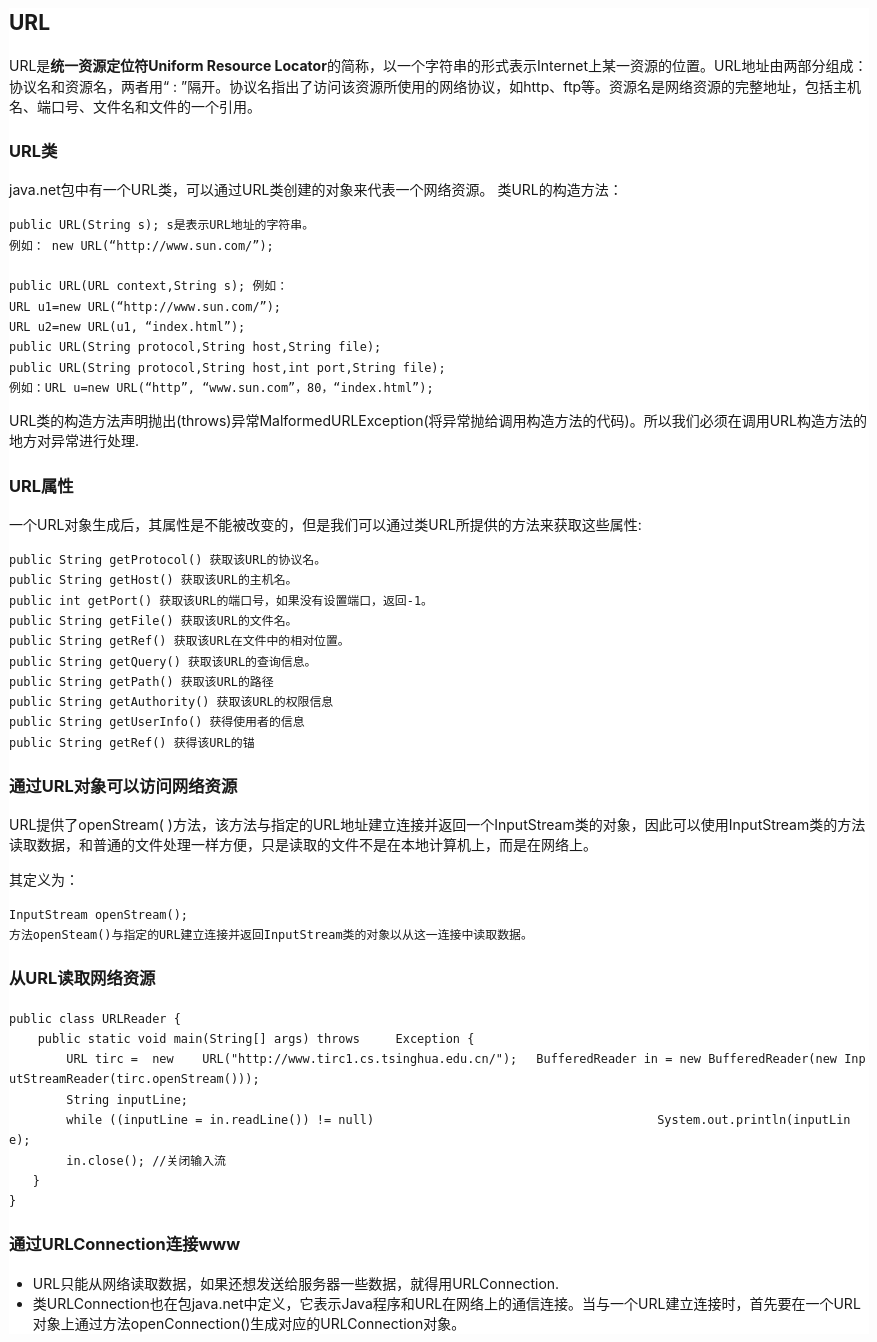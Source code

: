 ## URL ##
URL是**统一资源定位符Uniform Resource Locator**的简称，以一个字符串的形式表示Internet上某一资源的位置。URL地址由两部分组成：协议名和资源名，两者用“ : ”隔开。协议名指出了访问该资源所使用的网络协议，如http、ftp等。资源名是网络资源的完整地址，包括主机名、端口号、文件名和文件的一个引用。

### URL类 ###
java.net包中有一个URL类，可以通过URL类创建的对象来代表一个网络资源。
类URL的构造方法：

	public URL(String s); s是表示URL地址的字符串。
	例如： new URL(“http://www.sun.com/”);

	public URL(URL context,String s); 例如：
	URL u1=new URL(“http://www.sun.com/”);
	URL u2=new URL(u1, “index.html”);
	public URL(String protocol,String host,String file);
	public URL(String protocol,String host,int port,String file);     
	例如：URL u=new URL(“http”, “www.sun.com”，80，“index.html”);

URL类的构造方法声明抛出(throws)异常MalformedURLException(将异常抛给调用构造方法的代码)。所以我们必须在调用URL构造方法的地方对异常进行处理.
### URL属性 ###
一个URL对象生成后，其属性是不能被改变的，但是我们可以通过类URL所提供的方法来获取这些属性:

	public String getProtocol() 获取该URL的协议名。
	public String getHost() 获取该URL的主机名。
	public int getPort() 获取该URL的端口号，如果没有设置端口，返回-1。
	public String getFile() 获取该URL的文件名。
	public String getRef() 获取该URL在文件中的相对位置。
	public String getQuery() 获取该URL的查询信息。
	public String getPath() 获取该URL的路径
	public String getAuthority() 获取该URL的权限信息
	public String getUserInfo() 获得使用者的信息
	public String getRef() 获得该URL的锚 

### 通过URL对象可以访问网络资源 ###
URL提供了openStream( )方法，该方法与指定的URL地址建立连接并返回一个InputStream类的对象，因此可以使用InputStream类的方法读取数据，和普通的文件处理一样方便，只是读取的文件不是在本地计算机上，而是在网络上。

其定义为：

	InputStream openStream();　
	方法openSteam()与指定的URL建立连接并返回InputStream类的对象以从这一连接中读取数据。
### 从URL读取网络资源 ###
	public class URLReader {
		public static void main(String[] args) throws     Exception { 
			URL tirc =  new    URL("http://www.tirc1.cs.tsinghua.edu.cn/"); 　BufferedReader in = new BufferedReader(new InputStreamReader(tirc.openStream()));
			String inputLine;
			while ((inputLine = in.readLine()) != null) 　　　　　　　　　　　　　　　　　　　　　　	System.out.println(inputLine); 
			in.close(); //关闭输入流
	　　}
	}
### 通过URLConnection连接www ###
* URL只能从网络读取数据，如果还想发送给服务器一些数据，就得用URLConnection.
* 类URLConnection也在包java.net中定义，它表示Java程序和URL在网络上的通信连接。当与一个URL建立连接时，首先要在一个URL对象上通过方法openConnection()生成对应的URLConnection对象。
